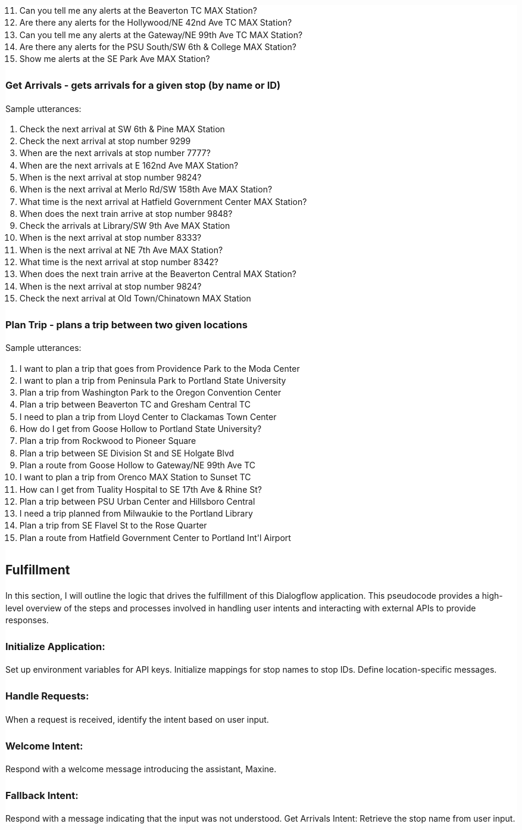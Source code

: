 11. Can you tell me any alerts at the Beaverton TC MAX Station?
12. Are there any alerts for the Hollywood/NE 42nd Ave TC MAX Station?
13. Can you tell me any alerts at the Gateway/NE 99th Ave TC MAX Station?
14. Are there any alerts for the PSU South/SW 6th & College MAX Station?
15. Show me alerts at the SE Park Ave MAX Station?

### Get Arrivals - gets arrivals for a given stop (by name or ID)
Sample utterances:
1. Check the next arrival at SW 6th & Pine MAX Station
2. Check the next arrival at stop number 9299
3. When are the next arrivals at stop number 7777?
4. When are the next arrivals at E 162nd Ave MAX Station?
5. When is the next arrival at stop number 9824?
6. When is the next arrival at Merlo Rd/SW 158th Ave MAX Station?
7. What time is the next arrival at Hatfield Government Center MAX Station?
8. When does the next train arrive at stop number 9848?
9. Check the arrivals at Library/SW 9th Ave MAX Station
10. When is the next arrival at stop number 8333?
11. When is the next arrival at NE 7th Ave MAX Station?
12. What time is the next arrival at stop number 8342?
13. When does the next train arrive at the Beaverton Central MAX Station?
14. When is the next arrival at stop number 9824?
15. Check the next arrival at Old Town/Chinatown MAX Station

### Plan Trip - plans a trip between two given locations
Sample utterances:
1. I want to plan a trip that goes from Providence Park to the Moda Center
2. I want to plan a trip from Peninsula Park to Portland State University
3. Plan a trip from Washington Park to the Oregon Convention Center
4. Plan a trip between Beaverton TC and Gresham Central TC
5. I need to plan a trip from Lloyd Center to Clackamas Town Center
6. How do I get from Goose Hollow to Portland State University?
7. Plan a trip from Rockwood to Pioneer Square
8. Plan a trip between SE Division St and SE Holgate Blvd
9. Plan a route from Goose Hollow to Gateway/NE 99th Ave TC
10. I want to plan a trip from Orenco MAX Station to Sunset TC
11. How can I get from Tuality Hospital to SE 17th Ave & Rhine St?
12. Plan a trip between PSU Urban Center and Hillsboro Central
13. I need a trip planned from Milwaukie to the Portland Library
14. Plan a trip from SE Flavel St to the Rose Quarter
15. Plan a route from Hatfield Government Center to Portland Int'l Airport

## Fulfillment
In this section, I will outline the logic that drives the fulfillment of this Dialogflow application. This pseudocode provides a high-level overview of the steps and processes involved in handling user intents and interacting with external APIs to provide responses.

### Initialize Application:
Set up environment variables for API keys.
Initialize mappings for stop names to stop IDs.
Define location-specific messages.
### Handle Requests:
When a request is received, identify the intent based on user input.
### Welcome Intent:
Respond with a welcome message introducing the assistant, Maxine.
### Fallback Intent:
Respond with a message indicating that the input was not understood.
Get Arrivals Intent:
Retrieve the stop name from user input.